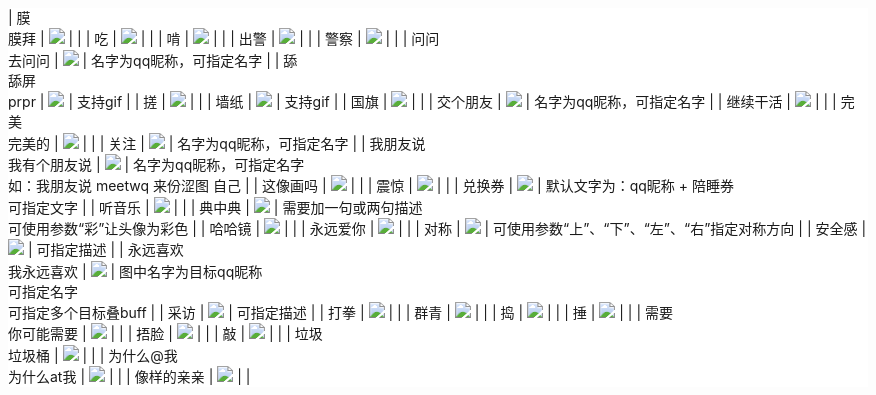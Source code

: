 | 膜<br>膜拜 | <img src="https://s2.loli.net/2022/02/23/nPgBJwV5qDb1s9l.gif" width="200" /> |  |
| 吃 | <img src="https://s2.loli.net/2022/02/23/ba8cCtIWEvX9sS1.gif" width="200" /> |  |
| 啃 | <img src="https://s2.loli.net/2022/02/23/k82n76U4KoNwsr3.gif" width="200" /> |  |
| 出警 | <img src="https://s2.loli.net/2022/02/23/3OIxnSZymAfudw2.jpg" width="200" /> |  |
| 警察 | <img src="https://s2.loli.net/2022/03/12/xYLgKVJcd3HvqfM.jpg" width="200" > |  |
| 问问<br>去问问 | <img src="https://s2.loli.net/2022/02/23/GUyax1BF6q5Hvin.jpg" width="200" /> | 名字为qq昵称，可指定名字 |
| 舔<br>舔屏<br>prpr | <img src="https://s2.loli.net/2022/03/05/WMHpwygtmN5bdEV.jpg" width="200" /> | 支持gif |
| 搓 | <img src="https://s2.loli.net/2022/03/09/slRF4ue56xSQzra.gif" width="200" /> |  |
| 墙纸 | <img src="https://s2.loli.net/2022/03/10/tQRXzLamGyWi24s.jpg" width="200" /> | 支持gif |
| 国旗 | <img src="https://s2.loli.net/2022/03/10/p7nwCvgsU3LxBDI.jpg" width="200" /> |  |
| 交个朋友 | <img src="https://s2.loli.net/2022/03/10/SnmkNrjKuFeZvbA.jpg" width="200" /> | 名字为qq昵称，可指定名字 |
| 继续干活 | <img src="https://s2.loli.net/2022/03/12/DnZdAo9IL7q3lXW.jpg" width="200" > |  |
| 完美<br>完美的 | <img src="https://s2.loli.net/2022/03/10/lUS1nmPAKIYtwih.jpg" width="200" /> |  |
| 关注 | <img src="https://s2.loli.net/2022/03/12/FlpjRWCte72ozqs.jpg" width="200" > | 名字为qq昵称，可指定名字 |
| 我朋友说<br>我有个朋友说 | <img src="https://s2.loli.net/2022/03/12/cBk4aG3RwIoYbMF.jpg" width="200" > | 名字为qq昵称，可指定名字<br>如：我朋友说 meetwq 来份涩图 自己 |
| 这像画吗 | <img src="https://s2.loli.net/2022/03/12/PiSAM1T6EvxXWgD.jpg" width="200" > |  |
| 震惊 | <img src="https://s2.loli.net/2022/03/12/4krO6y53bKzYpUg.gif" width="200" > |  |
| 兑换券 | <img src="https://s2.loli.net/2022/03/12/6tS7dDaprb1sUxj.jpg" width="200" > | 默认文字为：qq昵称 + 陪睡券<br>可指定文字 |
| 听音乐 | <img src="https://s2.loli.net/2022/03/15/rjgvbXeOJtIW8fF.gif" width="200" > |  |
| 典中典 | <img src="https://s2.loli.net/2022/03/18/ikQ1IB6hS4x3EjD.jpg" width="200" > | 需要加一句或两句描述<br>可使用参数“彩”让头像为彩色 |
| 哈哈镜 | <img src="https://s2.loli.net/2022/03/15/DwRPaErSNZWXGgp.gif" width="200" > |  |
| 永远爱你 | <img src="https://s2.loli.net/2022/03/15/o6mhWk7crwdepU5.gif" width="200" > |  |
| 对称 | <img src="https://s2.loli.net/2022/03/15/HXntCy8kc7IRZxp.jpg" width="200" > | 可使用参数“上”、“下”、“左”、“右”指定对称方向 |
| 安全感 | <img src="https://s2.loli.net/2022/03/15/58pPzrgxJNkUYRT.jpg" width="200" > | 可指定描述 |
| 永远喜欢<br>我永远喜欢 | <img src="https://s2.loli.net/2022/03/15/EpTiUbcoVGCXLkJ.jpg" width="200" > | 图中名字为目标qq昵称<br>可指定名字<br>可指定多个目标叠buff |
| 采访 | <img src="https://s2.loli.net/2022/03/15/AYpkWEc2BrXhKeU.jpg" width="200" > | 可指定描述 |
| 打拳 | <img src="https://s2.loli.net/2022/03/18/heA9fCPMQWXBxTn.gif" width="200" > |  |
| 群青 | <img src="https://s2.loli.net/2022/03/18/drwXx3yK14IMVCf.jpg" width="200" > |  |
| 捣 | <img src="https://s2.loli.net/2022/03/30/M9xUehlV64OpGoY.gif" width="200" > |  |
| 捶 | <img src="https://s2.loli.net/2022/03/30/ElnARr7ohVXjtJx.gif" width="200" > |  |
| 需要<br>你可能需要 | <img src="https://s2.loli.net/2022/03/30/VBDG74QeZUYcunh.jpg" width="200" > |  |
| 捂脸 | <img src="https://s2.loli.net/2022/03/30/NLy4Eb6CHKP3Svo.jpg" width="200" > |  |
| 敲 | <img src="https://s2.loli.net/2022/04/14/uHP8z3bDMtGdOCk.gif" width="200" > |  |
| 垃圾<br>垃圾桶 | <img src="https://s2.loli.net/2022/04/14/i1ok2NUYaMfKezT.gif" width="200" > |  |
| 为什么@我<br>为什么at我 | <img src="https://s2.loli.net/2022/04/14/qQYydurABV7TMbN.jpg" width="200" > |  |
| 像样的亲亲 | <img src="https://s2.loli.net/2022/04/14/1KvLjb2uRYQ9mCI.jpg" width="200" > |  |
